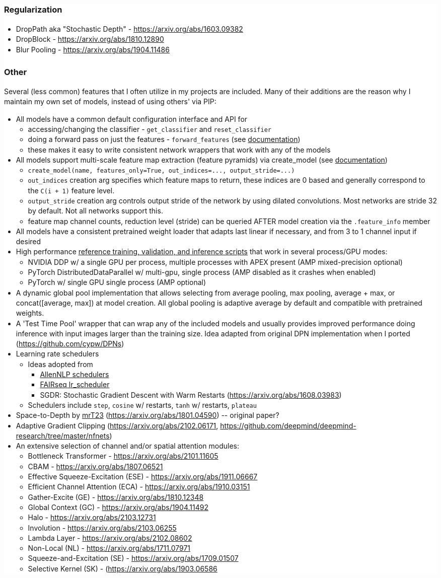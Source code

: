### Regularization
* DropPath aka "Stochastic Depth" - https://arxiv.org/abs/1603.09382
* DropBlock - https://arxiv.org/abs/1810.12890
* Blur Pooling - https://arxiv.org/abs/1904.11486

### Other

Several (less common) features that I often utilize in my projects are included. Many of their additions are the reason why I maintain my own set of models, instead of using others' via PIP:

* All models have a common default configuration interface and API for
    * accessing/changing the classifier - `get_classifier` and `reset_classifier`
    * doing a forward pass on just the features - `forward_features` (see [documentation](https://huggingface.co/docs/timm/feature_extraction))
    * these makes it easy to write consistent network wrappers that work with any of the models
* All models support multi-scale feature map extraction (feature pyramids) via create_model (see [documentation](https://huggingface.co/docs/timm/feature_extraction))
    * `create_model(name, features_only=True, out_indices=..., output_stride=...)`
    * `out_indices` creation arg specifies which feature maps to return, these indices are 0 based and generally correspond to the `C(i + 1)` feature level.
    * `output_stride` creation arg controls output stride of the network by using dilated convolutions. Most networks are stride 32 by default. Not all networks support this.
    * feature map channel counts, reduction level (stride) can be queried AFTER model creation via the `.feature_info` member
* All models have a consistent pretrained weight loader that adapts last linear if necessary, and from 3 to 1 channel input if desired
* High performance [reference training, validation, and inference scripts](https://huggingface.co/docs/timm/training_script) that work in several process/GPU modes:
    * NVIDIA DDP w/ a single GPU per process, multiple processes with APEX present (AMP mixed-precision optional)
    * PyTorch DistributedDataParallel w/ multi-gpu, single process (AMP disabled as it crashes when enabled)
    * PyTorch w/ single GPU single process (AMP optional)
* A dynamic global pool implementation that allows selecting from average pooling, max pooling, average + max, or concat([average, max]) at model creation. All global pooling is adaptive average by default and compatible with pretrained weights.
* A 'Test Time Pool' wrapper that can wrap any of the included models and usually provides improved performance doing inference with input images larger than the training size. Idea adapted from original DPN implementation when I ported (https://github.com/cypw/DPNs)
* Learning rate schedulers
  * Ideas adopted from
     * [AllenNLP schedulers](https://github.com/allenai/allennlp/tree/master/allennlp/training/learning_rate_schedulers)
     * [FAIRseq lr_scheduler](https://github.com/pytorch/fairseq/tree/master/fairseq/optim/lr_scheduler)
     * SGDR: Stochastic Gradient Descent with Warm Restarts (https://arxiv.org/abs/1608.03983)
  * Schedulers include `step`, `cosine` w/ restarts, `tanh` w/ restarts, `plateau`
* Space-to-Depth by [mrT23](https://github.com/mrT23/TResNet/blob/master/src/models/tresnet/layers/space_to_depth.py) (https://arxiv.org/abs/1801.04590) -- original paper?
* Adaptive Gradient Clipping (https://arxiv.org/abs/2102.06171, https://github.com/deepmind/deepmind-research/tree/master/nfnets)
* An extensive selection of channel and/or spatial attention modules:
    * Bottleneck Transformer - https://arxiv.org/abs/2101.11605
    * CBAM - https://arxiv.org/abs/1807.06521
    * Effective Squeeze-Excitation (ESE) - https://arxiv.org/abs/1911.06667
    * Efficient Channel Attention (ECA) - https://arxiv.org/abs/1910.03151
    * Gather-Excite (GE) - https://arxiv.org/abs/1810.12348
    * Global Context (GC) - https://arxiv.org/abs/1904.11492
    * Halo - https://arxiv.org/abs/2103.12731
    * Involution - https://arxiv.org/abs/2103.06255
    * Lambda Layer - https://arxiv.org/abs/2102.08602
    * Non-Local (NL) -  https://arxiv.org/abs/1711.07971
    * Squeeze-and-Excitation (SE) - https://arxiv.org/abs/1709.01507
    * Selective Kernel (SK) - (https://arxiv.org/abs/1903.06586